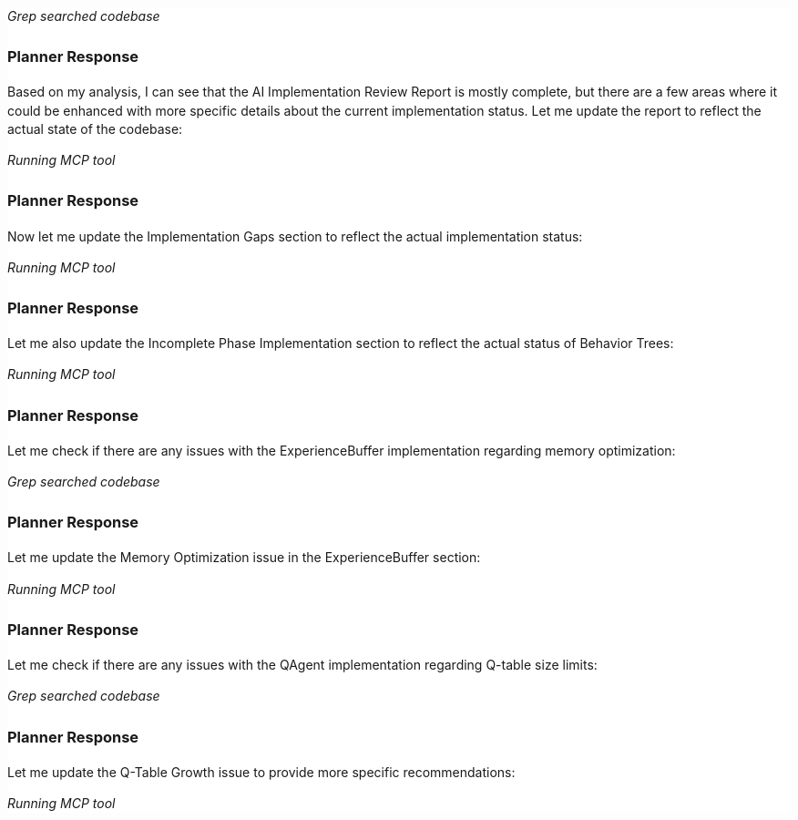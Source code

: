 *Grep searched codebase*

### Planner Response

Based on my analysis, I can see that the AI Implementation Review Report is mostly complete, but there are a few areas where it could be enhanced with more specific details about the current implementation status. Let me update the report to reflect the actual state of the codebase:



*Running MCP tool*

### Planner Response

Now let me update the Implementation Gaps section to reflect the actual implementation status:



*Running MCP tool*

### Planner Response

Let me also update the Incomplete Phase Implementation section to reflect the actual status of Behavior Trees:



*Running MCP tool*

### Planner Response

Let me check if there are any issues with the ExperienceBuffer implementation regarding memory optimization:



*Grep searched codebase*

### Planner Response

Let me update the Memory Optimization issue in the ExperienceBuffer section:



*Running MCP tool*

### Planner Response

Let me check if there are any issues with the QAgent implementation regarding Q-table size limits:



*Grep searched codebase*

### Planner Response

Let me update the Q-Table Growth issue to provide more specific recommendations:



*Running MCP tool*
